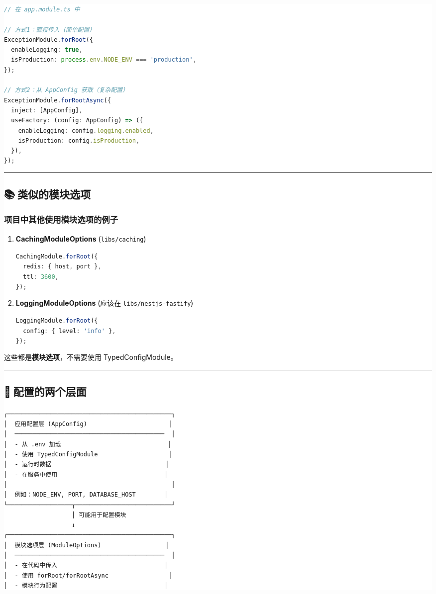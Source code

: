 ```typescript
// 在 app.module.ts 中

// 方式1：直接传入（简单配置）
ExceptionModule.forRoot({
  enableLogging: true,
  isProduction: process.env.NODE_ENV === 'production',
});

// 方式2：从 AppConfig 获取（复杂配置）
ExceptionModule.forRootAsync({
  inject: [AppConfig],
  useFactory: (config: AppConfig) => ({
    enableLogging: config.logging.enabled,
    isProduction: config.isProduction,
  }),
});
```

---

## 📚 类似的模块选项

### 项目中其他使用模块选项的例子

1. **CachingModuleOptions** (`libs/caching`)

   ```typescript
   CachingModule.forRoot({
     redis: { host, port },
     ttl: 3600,
   });
   ```

2. **LoggingModuleOptions** (应该在 `libs/nestjs-fastify`)

   ```typescript
   LoggingModule.forRoot({
     config: { level: 'info' },
   });
   ```

这些都是**模块选项**，不需要使用 TypedConfigModule。

---

## 🔄 配置的两个层面

```
┌──────────────────────────────────────────────┐
│  应用配置层 (AppConfig)                       │
│  ──────────────────────────────────────────  │
│  - 从 .env 加载                              │
│  - 使用 TypedConfigModule                    │
│  - 运行时数据                                │
│  - 在服务中使用                              │
│                                              │
│  例如：NODE_ENV, PORT, DATABASE_HOST        │
└──────────────────┬───────────────────────────┘
                   │ 可能用于配置模块
                   ↓
┌──────────────────────────────────────────────┐
│  模块选项层 (ModuleOptions)                  │
│  ──────────────────────────────────────────  │
│  - 在代码中传入                              │
│  - 使用 forRoot/forRootAsync                 │
│  - 模块行为配置                              │
```